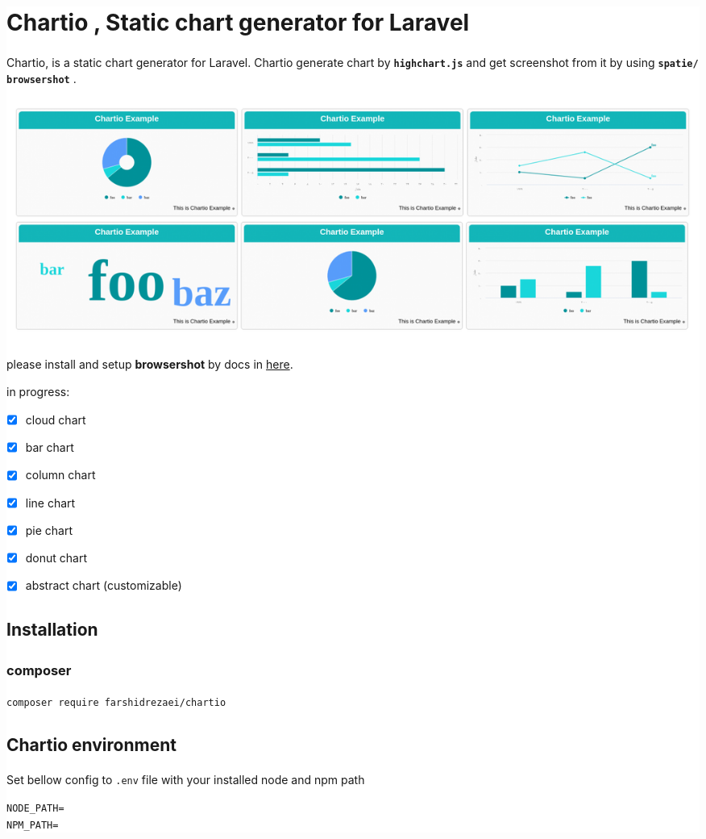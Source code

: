 
# Chartio , Static chart generator for Laravel

Chartio, is a static chart generator for Laravel. Chartio generate chart by **`highchart.js`** and get screenshot from it by using **`spatie/browsershot`** .

![exported chart image](https://github.com/farshidrezaei/chartio/blob/main/doc/chartio.png)


please install and setup  **browsershot** by docs  in [here](https://github.com/spatie/browsershot).


in progress:
- [X] cloud chart
- [X] bar chart
- [X] column chart
- [X] line chart
- [X] pie chart
- [X] donut chart
- [X] abstract chart (customizable)


## Installation

### composer

```bash
composer require farshidrezaei/chartio
```

## Chartio environment
Set bellow config to `.env` file  with your installed node and npm path
```dotenv  
NODE_PATH=
NPM_PATH=
```  
